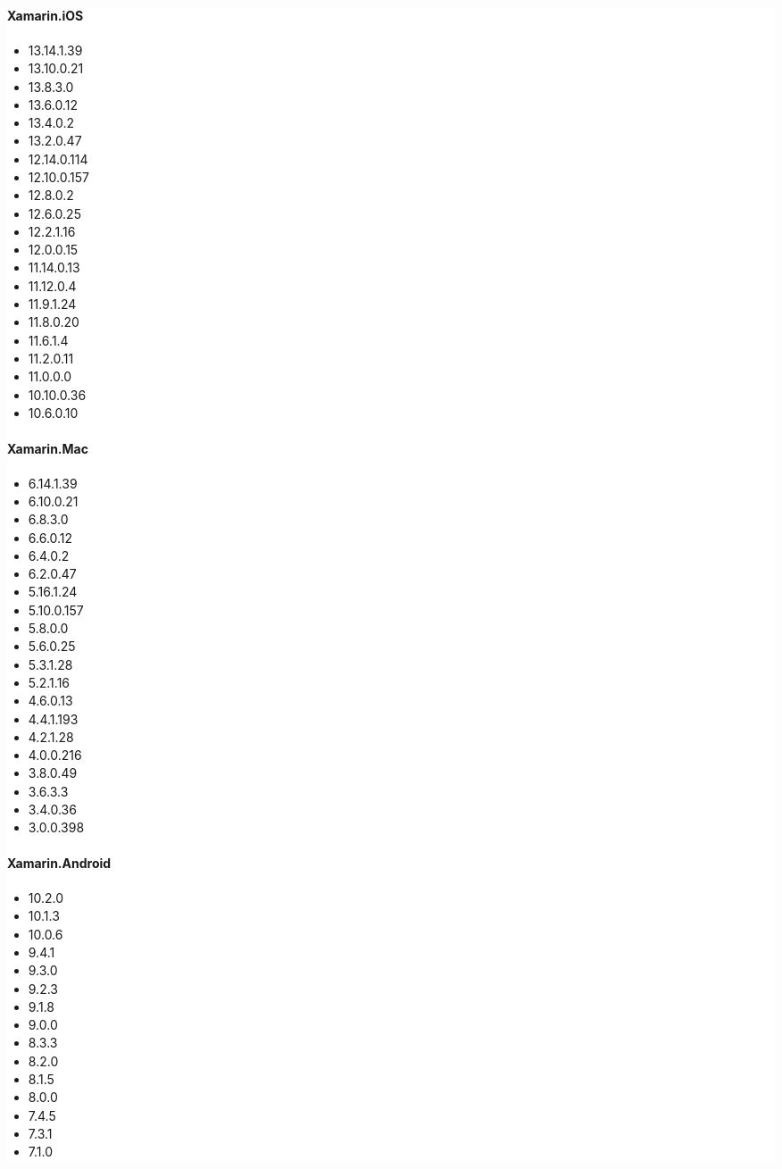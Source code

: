 #### Xamarin.iOS
- 13.14.1.39
- 13.10.0.21
- 13.8.3.0
- 13.6.0.12
- 13.4.0.2
- 13.2.0.47
- 12.14.0.114
- 12.10.0.157
- 12.8.0.2
- 12.6.0.25
- 12.2.1.16
- 12.0.0.15
- 11.14.0.13
- 11.12.0.4
- 11.9.1.24
- 11.8.0.20
- 11.6.1.4
- 11.2.0.11
- 11.0.0.0
- 10.10.0.36
- 10.6.0.10

#### Xamarin.Mac
- 6.14.1.39
- 6.10.0.21
- 6.8.3.0
- 6.6.0.12
- 6.4.0.2
- 6.2.0.47
- 5.16.1.24
- 5.10.0.157
- 5.8.0.0
- 5.6.0.25
- 5.3.1.28
- 5.2.1.16
- 4.6.0.13
- 4.4.1.193
- 4.2.1.28
- 4.0.0.216
- 3.8.0.49
- 3.6.3.3
- 3.4.0.36
- 3.0.0.398

#### Xamarin.Android
- 10.2.0
- 10.1.3
- 10.0.6
- 9.4.1
- 9.3.0
- 9.2.3
- 9.1.8
- 9.0.0
- 8.3.3
- 8.2.0
- 8.1.5
- 8.0.0
- 7.4.5
- 7.3.1
- 7.1.0
